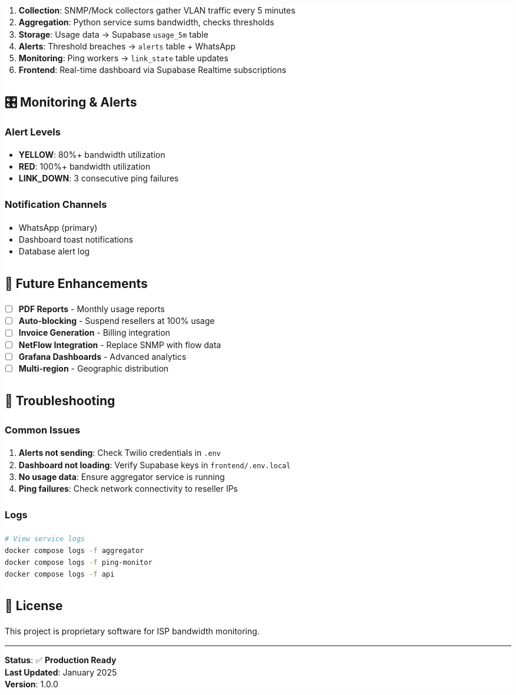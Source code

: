 1. **Collection**: SNMP/Mock collectors gather VLAN traffic every 5 minutes
2. **Aggregation**: Python service sums bandwidth, checks thresholds
3. **Storage**: Usage data → Supabase `usage_5m` table
4. **Alerts**: Threshold breaches → `alerts` table + WhatsApp
5. **Monitoring**: Ping workers → `link_state` table updates
6. **Frontend**: Real-time dashboard via Supabase Realtime subscriptions

## 🎛️ Monitoring & Alerts

### Alert Levels
- **YELLOW**: 80%+ bandwidth utilization
- **RED**: 100%+ bandwidth utilization  
- **LINK_DOWN**: 3 consecutive ping failures

### Notification Channels
- WhatsApp (primary)
- Dashboard toast notifications
- Database alert log

## 🔮 Future Enhancements

- [ ] **PDF Reports** - Monthly usage reports
- [ ] **Auto-blocking** - Suspend resellers at 100% usage
- [ ] **Invoice Generation** - Billing integration
- [ ] **NetFlow Integration** - Replace SNMP with flow data
- [ ] **Grafana Dashboards** - Advanced analytics
- [ ] **Multi-region** - Geographic distribution

## 🐛 Troubleshooting

### Common Issues
1. **Alerts not sending**: Check Twilio credentials in `.env`
2. **Dashboard not loading**: Verify Supabase keys in `frontend/.env.local`
3. **No usage data**: Ensure aggregator service is running
4. **Ping failures**: Check network connectivity to reseller IPs

### Logs
```bash
# View service logs
docker compose logs -f aggregator
docker compose logs -f ping-monitor
docker compose logs -f api
```

## 📝 License

This project is proprietary software for ISP bandwidth monitoring.

---

**Status**: ✅ **Production Ready**  
**Last Updated**: January 2025  
**Version**: 1.0.0 
